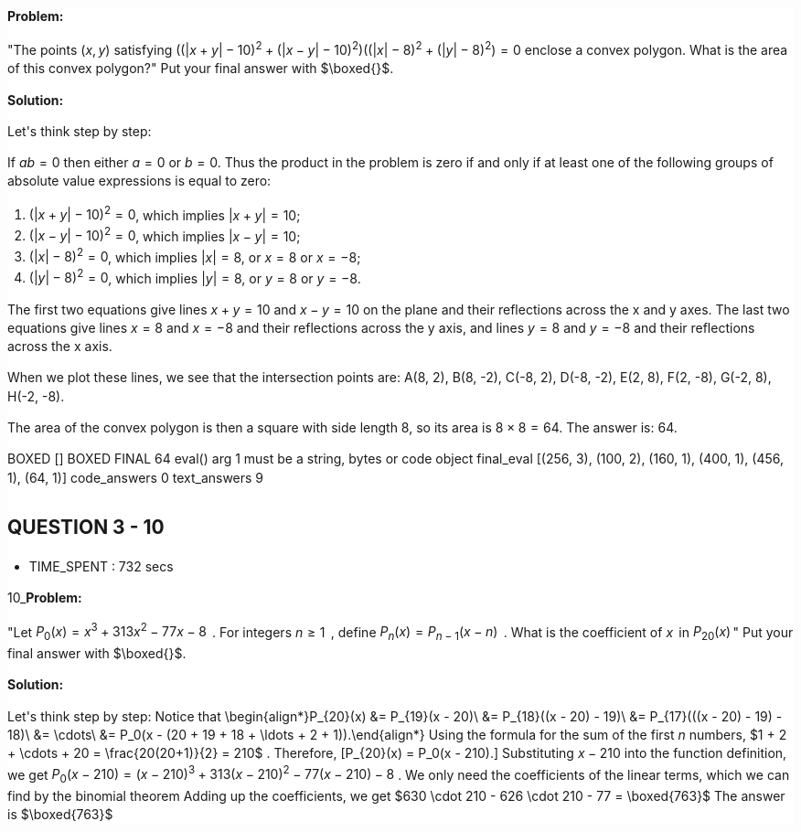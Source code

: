 **Problem:** 

"The points $\left(x, y\right)$ satisfying $((\vert x + y \vert - 10)^2 + ( \vert x - y \vert - 10)^2)((\vert x \vert - 8)^2 + ( \vert y \vert - 8)^2) = 0$ enclose a convex polygon. What is the area of this convex polygon?"
Put your final answer with $\boxed{}$.


**Solution:** 

Let's think step by step:


If $ab=0$ then either $a=0$ or $b=0$. Thus the product in the problem is zero if and only if at least one of the following groups of absolute value expressions is equal to zero:
1) $(\vert x + y \vert - 10)^2 = 0$, which implies $\vert x + y \vert = 10$;
2) $(\vert x - y \vert - 10)^2 = 0$, which implies $\vert x - y \vert = 10$;
3) $(\vert x \vert - 8)^2 = 0$, which implies $\vert x \vert = 8$, or $x = 8$ or $x = -8$;
4) $(\vert y \vert - 8)^2 = 0$, which implies $\vert y \vert = 8$, or $y = 8$ or $y = -8$.

The first two equations give lines $x + y = 10$ and $x - y = 10$ on the plane and their reflections across the x and y axes. The last two equations give lines $x = 8$ and $x = -8$ and their reflections across the y axis, and lines $y = 8$ and $y = -8$ and their reflections across the x axis.

When we plot these lines, we see that the intersection points are:
A(8, 2), B(8, -2), C(-8, 2), D(-8, -2), E(2, 8), F(2, -8), G(-2, 8), H(-2, -8).

The area of the convex polygon is then a square with side length 8, so its area is $8 \times 8 = 64$.
The answer is: $64$.

BOXED []
BOXED FINAL 64
eval() arg 1 must be a string, bytes or code object final_eval
[(256, 3), (100, 2), (160, 1), (400, 1), (456, 1), (64, 1)]
code_answers 0 text_answers 9



## QUESTION 3 - 10 
- TIME_SPENT : 732 secs

10_**Problem:** 

"Let $P_0(x) = x^3 + 313x^2 - 77x - 8\,$ .  For integers $n \ge 1\,$ , define $P_n(x) = P_{n - 1}(x - n)\,$ .  What is the coefficient of $x\,$ in $P_{20}(x)\,$"
Put your final answer with $\boxed{}$.

**Solution:** 

Let's think step by step:
Notice that \begin{align*}P_{20}(x) &= P_{19}(x - 20)\\ &= P_{18}((x - 20) - 19)\\ &= P_{17}(((x - 20) - 19) - 18)\\ &= \cdots\\ &= P_0(x - (20 + 19 + 18 + \ldots + 2 + 1)).\end{align*}
Using the formula for the sum of the first $n$ numbers, $1 + 2 + \cdots + 20 = \frac{20(20+1)}{2} = 210$ . Therefore, \[P_{20}(x) = P_0(x - 210).\]
Substituting $x - 210$ into the function definition, we get $P_0(x-210) = (x - 210)^3 + 313(x - 210)^2 - 77(x - 210) - 8$ . We only need the coefficients of the linear terms, which we can find by the binomial theorem
Adding up the coefficients, we get $630 \cdot 210 - 626 \cdot 210 - 77 = \boxed{763}$ The answer is $\boxed{763}$
